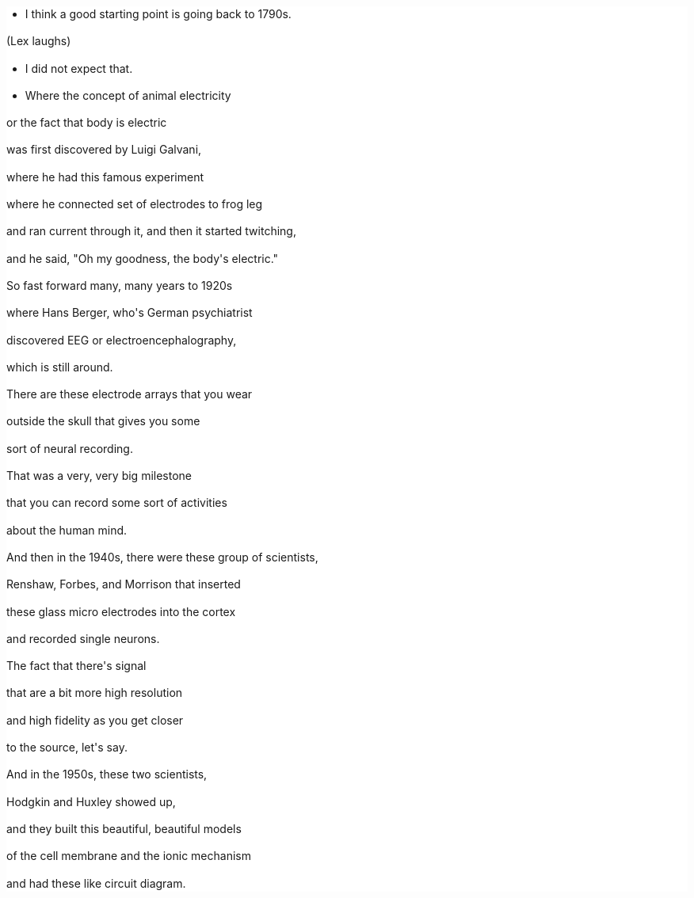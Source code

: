 - I think a good starting point is going back to 1790s.

(Lex laughs)

- I did not expect that.

- Where the concept of animal electricity

or the fact that body is electric

was first discovered by Luigi Galvani,

where he had this famous experiment

where he connected set of electrodes to frog leg

and ran current through it, and then it started twitching,

and he said, "Oh my goodness, the body's electric."

So fast forward many, many years to 1920s

where Hans Berger, who's German psychiatrist

discovered EEG or electroencephalography,

which is still around.

There are these electrode arrays that you wear

outside the skull that gives you some

sort of neural recording.

That was a very, very big milestone

that you can record some sort of activities

about the human mind.

And then in the 1940s, there were these group of scientists,

Renshaw, Forbes, and Morrison that inserted

these glass micro electrodes into the cortex

and recorded single neurons.

The fact that there's signal

that are a bit more high resolution

and high fidelity as you get closer

to the source, let's say.

And in the 1950s, these two scientists,

Hodgkin and Huxley showed up,

and they built this beautiful, beautiful models

of the cell membrane and the ionic mechanism

and had these like circuit diagram.
